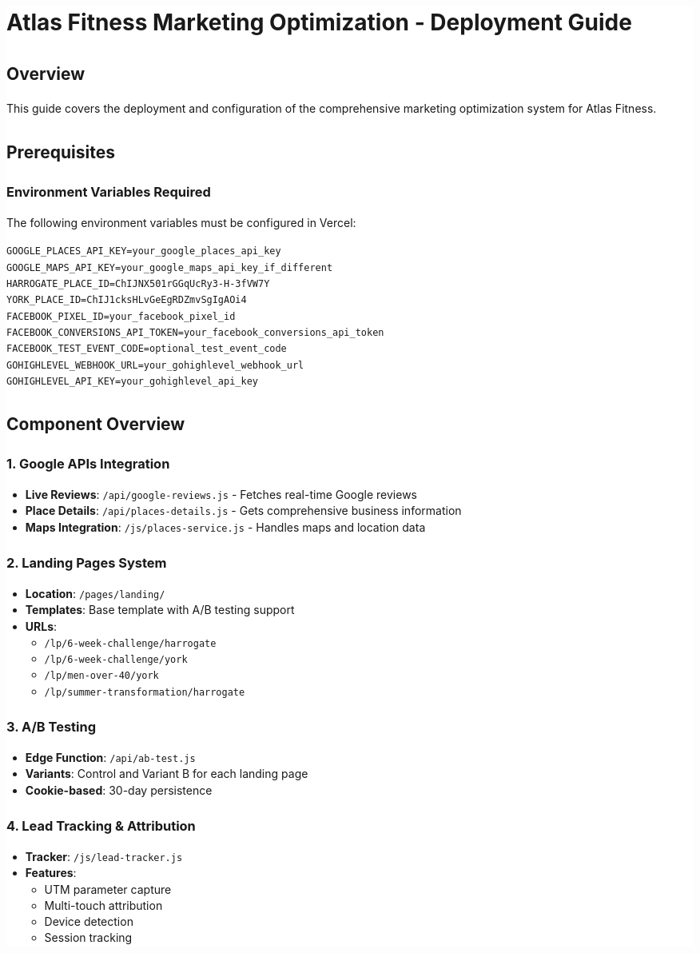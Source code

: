 # Atlas Fitness Marketing Optimization - Deployment Guide

## Overview
This guide covers the deployment and configuration of the comprehensive marketing optimization system for Atlas Fitness.

## Prerequisites

### Environment Variables Required
The following environment variables must be configured in Vercel:

```
GOOGLE_PLACES_API_KEY=your_google_places_api_key
GOOGLE_MAPS_API_KEY=your_google_maps_api_key_if_different
HARROGATE_PLACE_ID=ChIJNX501rGGqUcRy3-H-3fVW7Y
YORK_PLACE_ID=ChIJ1cksHLvGeEgRDZmvSgIgAOi4
FACEBOOK_PIXEL_ID=your_facebook_pixel_id
FACEBOOK_CONVERSIONS_API_TOKEN=your_facebook_conversions_api_token
FACEBOOK_TEST_EVENT_CODE=optional_test_event_code
GOHIGHLEVEL_WEBHOOK_URL=your_gohighlevel_webhook_url
GOHIGHLEVEL_API_KEY=your_gohighlevel_api_key
```

## Component Overview

### 1. Google APIs Integration
- **Live Reviews**: `/api/google-reviews.js` - Fetches real-time Google reviews
- **Place Details**: `/api/places-details.js` - Gets comprehensive business information
- **Maps Integration**: `/js/places-service.js` - Handles maps and location data

### 2. Landing Pages System
- **Location**: `/pages/landing/`
- **Templates**: Base template with A/B testing support
- **URLs**:
  - `/lp/6-week-challenge/harrogate`
  - `/lp/6-week-challenge/york`
  - `/lp/men-over-40/york`
  - `/lp/summer-transformation/harrogate`

### 3. A/B Testing
- **Edge Function**: `/api/ab-test.js`
- **Variants**: Control and Variant B for each landing page
- **Cookie-based**: 30-day persistence

### 4. Lead Tracking & Attribution
- **Tracker**: `/js/lead-tracker.js`
- **Features**:
  - UTM parameter capture
  - Multi-touch attribution
  - Device detection
  - Session tracking

